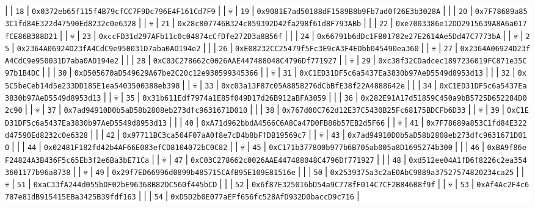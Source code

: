 |  | `18` | `0x0372eb65f115f4B79cfCC7F9Dc796E4F161Cd7F9` |
| 💀 | `19` | `0x9081E7ad50188dF1589B8b9Fb7ad0f26E3b3028A` |
|  | `20` | `0x7F78689a853C1fd84E322d47590Ed8232c0e6328` |
| 💀 | `21` | `0x28c807746B324c859392D42fa298f61d8F793ABb` |
|  | `22` | `0xe7003386e12DD2915639A8A6a017fCE86B388D21` |
| 💀 | `23` | `0xccFD31d297AFb11c0c04874cCfDfe272D3a8B56f` |
|  | `24` | `0x66791b6dDc1FB01782e27E2614Ae5Dd47C7773bA` |
| 💀 | `25` | `0x2364A06924D23fA4CdC9e950031D7aba0AD194e2` |
|  | `26` | `0xE08232CC25479f5Fc3E9cA3F4EDbb045490ea360` |
| 💀 | `27` | `0x2364A06924D23fA4CdC9e950031D7aba0AD194e2` |
|  | `28` | `0xC03C278662c0026AAE447488048C4796Df771927` |
| 💀 | `29` | `0xc38f32CDadcec1897236019FC871e35C97b1B4DC` |
|  | `30` | `0xD505670aD549629A67be2C20c12e930599345366` |
| 💀 | `31` | `0xC1ED31DF5c6a5437Ea3830b97AeD5549d8953d13` |
|  | `32` | `0x5C5beCeb14d5e233DD185E1ea5403500388eb398` |
| 💀 | `33` | `0xc03a13F87c05A8858276dCbBfE38f22A4888642e` |
|  | `34` | `0xC1ED31DF5c6a5437Ea3830b97AeD5549d8953d13` |
| 💀 | `35` | `0x31b611Edf7974a1E85f049D17d26B912aBFA3059` |
|  | `36` | `0x282E91A17d51859C450a9bB5725D652284D02c90` |
| 💀 | `37` | `0x7ad94910D0b5aD58b2808eb273dfc9631671D010` |
|  | `38` | `0x767d00C762d12E37C5430B25Fc68175BDCFb6D33` |
| 💀 | `39` | `0xC1ED31DF5c6a5437Ea3830b97AeD5549d8953d13` |
|  | `40` | `0xA71d962bbdA4566C6A8Ca47D0FB86b57EB2d5F66` |
| 💀 | `41` | `0x7F78689a853C1fd84E322d47590Ed8232c0e6328` |
|  | `42` | `0x97711BC3ca504F07aA0f8e7cD4b8bFfDB19569c7` |
| 💀 | `43` | `0x7ad94910D0b5aD58b2808eb273dfc9631671D010` |
|  | `44` | `0x02481F182fd42b4AF66E083efCD8104072bC0C82` |
| 💀 | `45` | `0xC171b377800b977b6B705ab005a8D1695274b300` |
|  | `46` | `0xBA9f86eF24824A3B436F5c65Eb3f2e6Ba3bE71Ca` |
| 💀 | `47` | `0xC03C278662c0026AAE447488048C4796Df771927` |
|  | `48` | `0xd512ee04A1fD6f8226c2ea3543601177b96a8738` |
| 💀 | `49` | `0x29f7ED66996d0899b485715CAfB95E109E81516e` |
|  | `50` | `0x2539375a3c2aE0AbC9889a37527574820234ca25` |
| 💀 | `51` | `0xaC33fA244d055bDF02bE96368B82DC560f445bCD` |
|  | `52` | `0x6f87E325016bD54a9C778fF014C7CF2B84608f9f` |
| 💀 | `53` | `0xAf4Ac2F4c6787e81dB915415EBa3425B39fdf163` |
|  | `54` | `0xD5D2b0E077aEFf656fc528AfD932D0baccD9c716` |